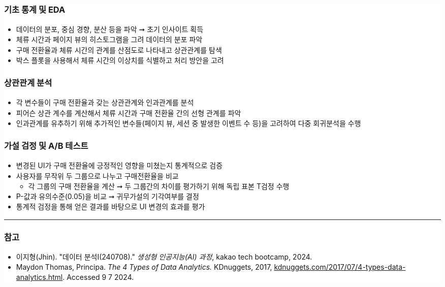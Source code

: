 
### 기초 통계 및 EDA

- 데이터의 분포, 중심 경향, 분산 등을 파악 ➞ 초기 인사이트 획득
- 체류 시간과 페이지 뷰의 히스토그램을 그려 데이터의 분포 파악
- 구매 전환율과 체류 시간의 관계를 산점도로 나타내고 상관관계를 탐색
- 박스 플롯을 사용해서 체류 시간의 이상치를 식별하고 처리 방안을 고려


### 상관관계 분석

- 각 변수들이 구매 전환율과 갖는 상관관계와 인과관계를 분석
- 피어슨 상관 계수를 계산해서 체류 시간과 구매 전환율 간의 선형 관계를 파악
- 인과관계를 유추하기 위해 추가적인 변수들(페이지 뷰, 세션 중 발생한 이벤트 수 등)을 고려하여 다중 회귀분석을 수행


### 가설 검정 및 A/B 테스트

- 변경된 UI가 구매 전환율에 긍정적인 영향을 미쳤는지 통계적으로 검증
- 사용자를 무작위 두 그룹으로 나누고 구매전환율을 비교
    - 각 그룹의 구매 전환율을 계산 ➞ 두 그룹간의 차이를 평가하기 위해 독립 표본 T검정 수행
- P-값과 유의수준(0.05)을 비교 ➞ 귀무가설의 기각여부를 결정
- 통계적 검정을 통해 얻은 결과를 바탕으로 UI 변경의 효과를 평가

---

### 참고

- 이지형(Jhin). "데이터 분석Ⅰ(240708)." _생성형 인공지능(AI) 과정_, kakao tech bootcamp, 2024.
- Maydon Thomas, Principa. _The 4 Types of Data Analytics._ KDnuggets, 2017, [kdnuggets.com/2017/07/4-types-data-analytics.html](https://www.kdnuggets.com/2017/07/4-types-data-analytics.html). Accessed 9 7 2024.
